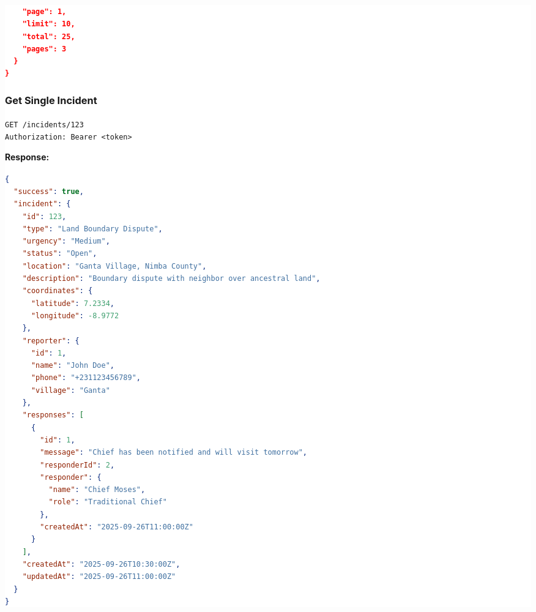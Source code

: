 ```json
    "page": 1,
    "limit": 10,
    "total": 25,
    "pages": 3
  }
}
```

### Get Single Incident

```http
GET /incidents/123
Authorization: Bearer <token>
```

**Response:**

```json
{
  "success": true,
  "incident": {
    "id": 123,
    "type": "Land Boundary Dispute",
    "urgency": "Medium",
    "status": "Open",
    "location": "Ganta Village, Nimba County",
    "description": "Boundary dispute with neighbor over ancestral land",
    "coordinates": {
      "latitude": 7.2334,
      "longitude": -8.9772
    },
    "reporter": {
      "id": 1,
      "name": "John Doe",
      "phone": "+231123456789",
      "village": "Ganta"
    },
    "responses": [
      {
        "id": 1,
        "message": "Chief has been notified and will visit tomorrow",
        "responderId": 2,
        "responder": {
          "name": "Chief Moses",
          "role": "Traditional Chief"
        },
        "createdAt": "2025-09-26T11:00:00Z"
      }
    ],
    "createdAt": "2025-09-26T10:30:00Z",
    "updatedAt": "2025-09-26T11:00:00Z"
  }
}
```
